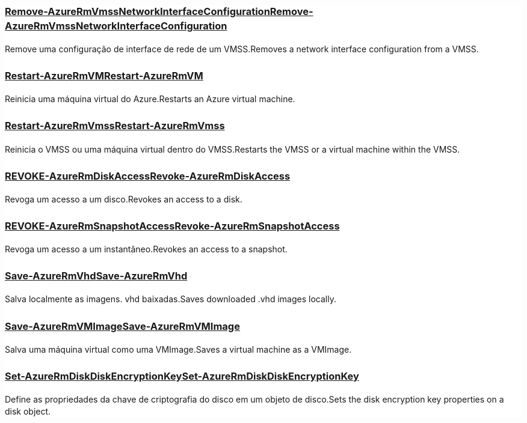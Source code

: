 ### [<span data-ttu-id="ede8f-299">Remove-AzureRmVmssNetworkInterfaceConfiguration</span><span class="sxs-lookup"><span data-stu-id="ede8f-299">Remove-AzureRmVmssNetworkInterfaceConfiguration</span></span>](Remove-AzureRmVmssNetworkInterfaceConfiguration.md)
<span data-ttu-id="ede8f-300">Remove uma configuração de interface de rede de um VMSS.</span><span class="sxs-lookup"><span data-stu-id="ede8f-300">Removes a network interface configuration from a VMSS.</span></span>

### [<span data-ttu-id="ede8f-301">Restart-AzureRmVM</span><span class="sxs-lookup"><span data-stu-id="ede8f-301">Restart-AzureRmVM</span></span>](Restart-AzureRmVM.md)
<span data-ttu-id="ede8f-302">Reinicia uma máquina virtual do Azure.</span><span class="sxs-lookup"><span data-stu-id="ede8f-302">Restarts an Azure virtual machine.</span></span>

### [<span data-ttu-id="ede8f-303">Restart-AzureRmVmss</span><span class="sxs-lookup"><span data-stu-id="ede8f-303">Restart-AzureRmVmss</span></span>](Restart-AzureRmVmss.md)
<span data-ttu-id="ede8f-304">Reinicia o VMSS ou uma máquina virtual dentro do VMSS.</span><span class="sxs-lookup"><span data-stu-id="ede8f-304">Restarts the VMSS or a virtual machine within the VMSS.</span></span>

### [<span data-ttu-id="ede8f-305">REVOKE-AzureRmDiskAccess</span><span class="sxs-lookup"><span data-stu-id="ede8f-305">Revoke-AzureRmDiskAccess</span></span>](Revoke-AzureRmDiskAccess.md)
<span data-ttu-id="ede8f-306">Revoga um acesso a um disco.</span><span class="sxs-lookup"><span data-stu-id="ede8f-306">Revokes an access to a disk.</span></span>

### [<span data-ttu-id="ede8f-307">REVOKE-AzureRmSnapshotAccess</span><span class="sxs-lookup"><span data-stu-id="ede8f-307">Revoke-AzureRmSnapshotAccess</span></span>](Revoke-AzureRmSnapshotAccess.md)
<span data-ttu-id="ede8f-308">Revoga um acesso a um instantâneo.</span><span class="sxs-lookup"><span data-stu-id="ede8f-308">Revokes an access to a snapshot.</span></span>

### [<span data-ttu-id="ede8f-309">Save-AzureRmVhd</span><span class="sxs-lookup"><span data-stu-id="ede8f-309">Save-AzureRmVhd</span></span>](Save-AzureRmVhd.md)
<span data-ttu-id="ede8f-310">Salva localmente as imagens. vhd baixadas.</span><span class="sxs-lookup"><span data-stu-id="ede8f-310">Saves downloaded .vhd images locally.</span></span>

### [<span data-ttu-id="ede8f-311">Save-AzureRmVMImage</span><span class="sxs-lookup"><span data-stu-id="ede8f-311">Save-AzureRmVMImage</span></span>](Save-AzureRmVMImage.md)
<span data-ttu-id="ede8f-312">Salva uma máquina virtual como uma VMImage.</span><span class="sxs-lookup"><span data-stu-id="ede8f-312">Saves a virtual machine as a VMImage.</span></span>

### [<span data-ttu-id="ede8f-313">Set-AzureRmDiskDiskEncryptionKey</span><span class="sxs-lookup"><span data-stu-id="ede8f-313">Set-AzureRmDiskDiskEncryptionKey</span></span>](Set-AzureRmDiskDiskEncryptionKey.md)
<span data-ttu-id="ede8f-314">Define as propriedades da chave de criptografia do disco em um objeto de disco.</span><span class="sxs-lookup"><span data-stu-id="ede8f-314">Sets the disk encryption key properties on a disk object.</span></span>
